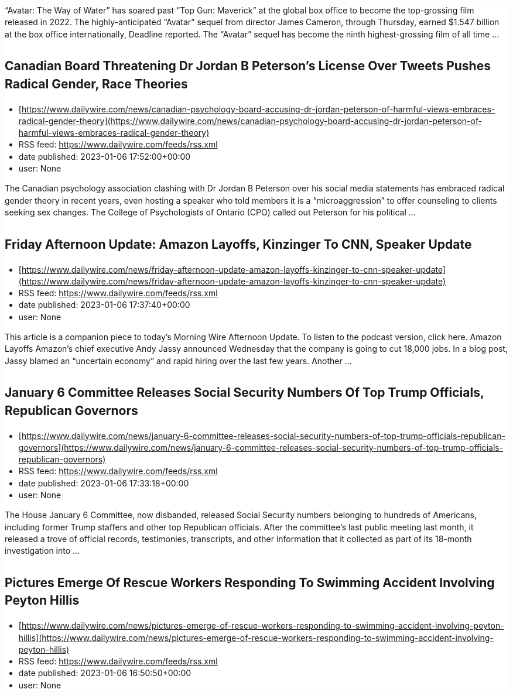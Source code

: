 &#8220;Avatar: The Way of Water&#8221; has soared past &#8220;Top Gun: Maverick&#8221; at the global box office to become the top-grossing film released in 2022. The highly-anticipated &#8220;Avatar&#8221; sequel from director James Cameron, through Thursday, earned $1.547 billion at the box office internationally, Deadline reported. The &#8220;Avatar&#8221; sequel has become the ninth highest-grossing film of all time ...

## Canadian Board Threatening Dr Jordan B Peterson’s License Over Tweets Pushes Radical Gender, Race Theories
 - [https://www.dailywire.com/news/canadian-psychology-board-accusing-dr-jordan-peterson-of-harmful-views-embraces-radical-gender-theory](https://www.dailywire.com/news/canadian-psychology-board-accusing-dr-jordan-peterson-of-harmful-views-embraces-radical-gender-theory)
 - RSS feed: https://www.dailywire.com/feeds/rss.xml
 - date published: 2023-01-06 17:52:00+00:00
 - user: None

The Canadian psychology association clashing with Dr Jordan B Peterson over his social media statements has embraced radical gender theory in recent years, even hosting a speaker who told members it is a &#8220;microaggression&#8221; to offer counseling to clients seeking sex changes. The College of Psychologists of Ontario (CPO) called out Peterson for his political ...

## Friday Afternoon Update: Amazon Layoffs, Kinzinger To CNN, Speaker Update
 - [https://www.dailywire.com/news/friday-afternoon-update-amazon-layoffs-kinzinger-to-cnn-speaker-update](https://www.dailywire.com/news/friday-afternoon-update-amazon-layoffs-kinzinger-to-cnn-speaker-update)
 - RSS feed: https://www.dailywire.com/feeds/rss.xml
 - date published: 2023-01-06 17:37:40+00:00
 - user: None

This article is a companion piece to today’s Morning Wire Afternoon Update. To listen to the podcast version, click here. Amazon Layoffs Amazon’s chief executive Andy Jassy announced Wednesday that the company is going to cut 18,000 jobs. In a blog post, Jassy blamed an “uncertain economy” and rapid hiring over the last few years. Another ...

## January 6 Committee Releases Social Security Numbers Of Top Trump Officials, Republican Governors
 - [https://www.dailywire.com/news/january-6-committee-releases-social-security-numbers-of-top-trump-officials-republican-governors](https://www.dailywire.com/news/january-6-committee-releases-social-security-numbers-of-top-trump-officials-republican-governors)
 - RSS feed: https://www.dailywire.com/feeds/rss.xml
 - date published: 2023-01-06 17:33:18+00:00
 - user: None

The House January 6 Committee, now disbanded, released Social Security numbers belonging to hundreds of Americans, including former Trump staffers and other top Republican officials. After the committee’s last public meeting last month, it released a trove of official records, testimonies, transcripts, and other information that it collected as part of its 18-month investigation into ...

## Pictures Emerge Of Rescue Workers Responding To Swimming Accident Involving Peyton Hillis
 - [https://www.dailywire.com/news/pictures-emerge-of-rescue-workers-responding-to-swimming-accident-involving-peyton-hillis](https://www.dailywire.com/news/pictures-emerge-of-rescue-workers-responding-to-swimming-accident-involving-peyton-hillis)
 - RSS feed: https://www.dailywire.com/feeds/rss.xml
 - date published: 2023-01-06 16:50:50+00:00
 - user: None
